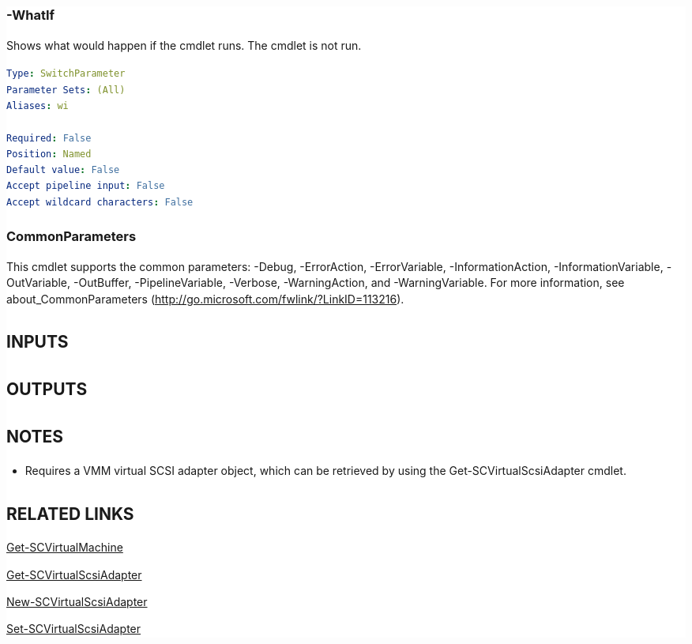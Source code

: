 ### -WhatIf
Shows what would happen if the cmdlet runs.
The cmdlet is not run.

```yaml
Type: SwitchParameter
Parameter Sets: (All)
Aliases: wi

Required: False
Position: Named
Default value: False
Accept pipeline input: False
Accept wildcard characters: False
```

### CommonParameters
This cmdlet supports the common parameters: -Debug, -ErrorAction, -ErrorVariable, -InformationAction, -InformationVariable, -OutVariable, -OutBuffer, -PipelineVariable, -Verbose, -WarningAction, and -WarningVariable. For more information, see about_CommonParameters (http://go.microsoft.com/fwlink/?LinkID=113216).

## INPUTS

## OUTPUTS

## NOTES
* Requires a VMM virtual SCSI adapter object, which can be retrieved by using the Get-SCVirtualScsiAdapter cmdlet.

## RELATED LINKS

[Get-SCVirtualMachine](xref:SystemCenter2016/VirtualMachineManager/v1.0/Get-SCVirtualMachine.md)

[Get-SCVirtualScsiAdapter](xref:SystemCenter2016/VirtualMachineManager/v1.0/Get-SCVirtualScsiAdapter.md)

[New-SCVirtualScsiAdapter](xref:SystemCenter2016/VirtualMachineManager/v1.0/New-SCVirtualScsiAdapter.md)

[Set-SCVirtualScsiAdapter](xref:SystemCenter2016/VirtualMachineManager/v1.0/Set-SCVirtualScsiAdapter.md)


